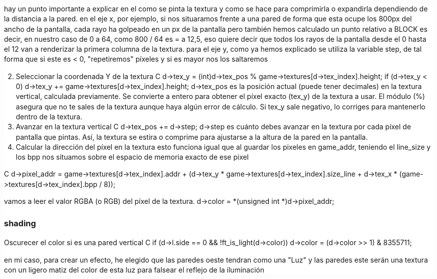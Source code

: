 hay un punto importante a explicar en el como se pinta la textura y como se hace para comprimirla o expandirla dependiendo de la distancia a la pared.
en el eje x, por ejemplo, si nos situaramos frente a una pared de forma que esta ocupe los 800px del ancho de la pantalla, cada rayo ha golpeado en un px de la pantalla pero también hemos calculado un punto relativo a BLOCK es decir, en nuestro caso de 0 a 64, como 800 / 64 es = a 12,5, eso quiere decir que todos los rayos de la pantalla desde el 0 hasta el 12 van a renderizar la primera columna de la textura.
para el eje y, como ya hemos explicado se utiliza la variable step, de tal forma que si este es < 0, "repetiremos" píxeles y si es mayor nos los saltaremos

2. Seleccionar la coordenada Y de la textura
C
d->tex_y = (int)d->tex_pos % game->textures[d->tex_index].height;
if (d->tex_y < 0)
	d->tex_y += game->textures[d->tex_index].height;
d->tex_pos es la posición actual (puede tener decimales) en la textura vertical, calculada previamente.
Se convierte a entero para obtener el píxel exacto (tex_y) de la textura a usar.
El módulo (%) asegura que no te sales de la textura aunque haya algún error de cálculo.
Si tex_y sale negativo, lo corriges para mantenerlo dentro de la textura.
3. Avanzar en la textura vertical
C
d->tex_pos += d->step;
d->step es cuánto debes avanzar en la textura por cada píxel de pantalla que pintas.
Así, la textura se estira o comprime para ajustarse a la altura de la pared en la pantalla.
4. Calcular la dirección del píxel en la textura
esto funciona igual que al guardar los pixeles en game_addr, teniendo el line_size y los bpp nos situamos sobre el espacio de memoria exacto de ese pixel

C
d->pixel_addr = game->textures[d->tex_index].addr
	+ (d->tex_y * game->textures[d->tex_index].size_line
		+ d->tex_x * (game->textures[d->tex_index].bpp / 8));

  
vamos a leer el valor RGBA (o RGB) del píxel de la textura.
d->color = *(unsigned int *)d->pixel_addr;


### shading

Oscurecer el color si es una pared vertical
C
if (d->l.side == 0 && !ft_is_light(d->color))
	d->color = (d->color >> 1) & 8355711;

en mi caso, para crear un efecto, he elegido que las paredes oeste tendran como una "Luz" y las paredes este serán una textura con un ligero matiz del color de esta luz para falsear el reflejo de la iluminación

<p align="center">